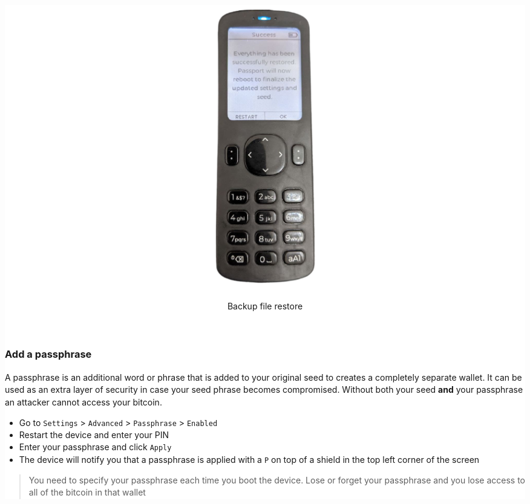 <p align="center">
<img src="/assets/img/ppsuccess.png" class=responsive width="170" height="470" maxheight="300" />
</p> 

<p align="center">
 Backup file restore
</p>

<br/>

### Add a passphrase
A passphrase is an additional word or phrase that is added to your original seed to creates a completely separate wallet. It can be used as an extra layer of security in case your seed phrase becomes compromised. Without both your seed **and** your passphrase an attacker cannot access your bitcoin.

* Go to `Settings` > `Advanced` > `Passphrase` > `Enabled`
* Restart the device and enter your PIN
* Enter your passphrase and click `Apply`
* The device will notify you that a passphrase is applied with a `P` on top of a shield in the top left corner of the screen

> You need to specify your passphrase each time you boot the device. Lose or forget your passphrase and you lose access to all of the bitcoin in that wallet


<p align="center">